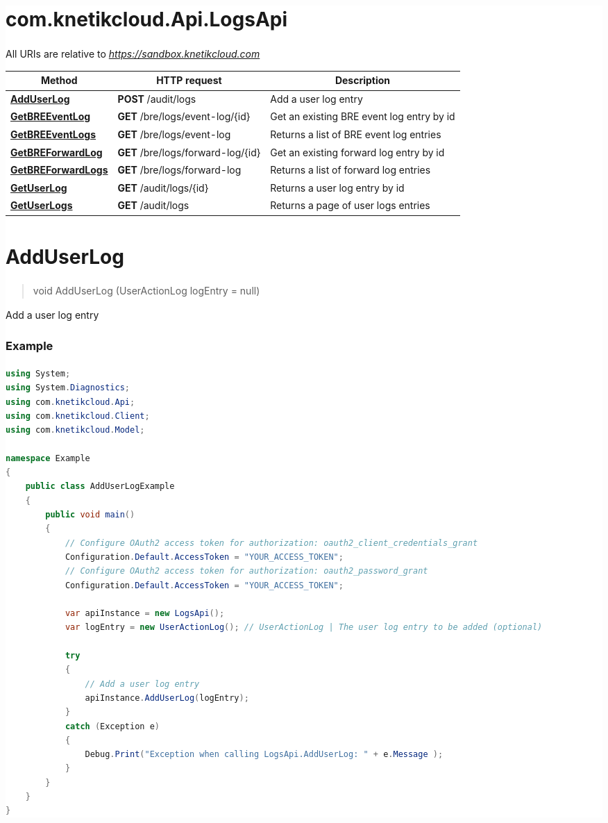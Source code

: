 # com.knetikcloud.Api.LogsApi

All URIs are relative to *https://sandbox.knetikcloud.com*

Method | HTTP request | Description
------------- | ------------- | -------------
[**AddUserLog**](LogsApi.md#adduserlog) | **POST** /audit/logs | Add a user log entry
[**GetBREEventLog**](LogsApi.md#getbreeventlog) | **GET** /bre/logs/event-log/{id} | Get an existing BRE event log entry by id
[**GetBREEventLogs**](LogsApi.md#getbreeventlogs) | **GET** /bre/logs/event-log | Returns a list of BRE event log entries
[**GetBREForwardLog**](LogsApi.md#getbreforwardlog) | **GET** /bre/logs/forward-log/{id} | Get an existing forward log entry by id
[**GetBREForwardLogs**](LogsApi.md#getbreforwardlogs) | **GET** /bre/logs/forward-log | Returns a list of forward log entries
[**GetUserLog**](LogsApi.md#getuserlog) | **GET** /audit/logs/{id} | Returns a user log entry by id
[**GetUserLogs**](LogsApi.md#getuserlogs) | **GET** /audit/logs | Returns a page of user logs entries


<a name="adduserlog"></a>
# **AddUserLog**
> void AddUserLog (UserActionLog logEntry = null)

Add a user log entry

### Example
```csharp
using System;
using System.Diagnostics;
using com.knetikcloud.Api;
using com.knetikcloud.Client;
using com.knetikcloud.Model;

namespace Example
{
    public class AddUserLogExample
    {
        public void main()
        {
            // Configure OAuth2 access token for authorization: oauth2_client_credentials_grant
            Configuration.Default.AccessToken = "YOUR_ACCESS_TOKEN";
            // Configure OAuth2 access token for authorization: oauth2_password_grant
            Configuration.Default.AccessToken = "YOUR_ACCESS_TOKEN";

            var apiInstance = new LogsApi();
            var logEntry = new UserActionLog(); // UserActionLog | The user log entry to be added (optional) 

            try
            {
                // Add a user log entry
                apiInstance.AddUserLog(logEntry);
            }
            catch (Exception e)
            {
                Debug.Print("Exception when calling LogsApi.AddUserLog: " + e.Message );
            }
        }
    }
}
```
